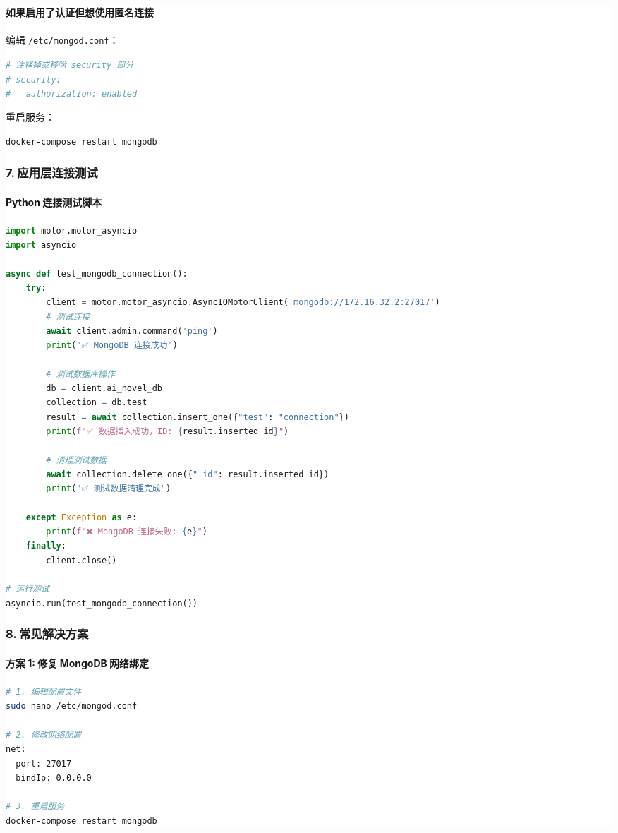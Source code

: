 #### 如果启用了认证但想使用匿名连接
编辑 `/etc/mongod.conf`：
```yaml
# 注释掉或移除 security 部分
# security:
#   authorization: enabled
```

重启服务：
```bash
docker-compose restart mongodb
```

### 7. 应用层连接测试

#### Python 连接测试脚本
```python
import motor.motor_asyncio
import asyncio

async def test_mongodb_connection():
    try:
        client = motor.motor_asyncio.AsyncIOMotorClient('mongodb://172.16.32.2:27017')
        # 测试连接
        await client.admin.command('ping')
        print("✅ MongoDB 连接成功")
        
        # 测试数据库操作
        db = client.ai_novel_db
        collection = db.test
        result = await collection.insert_one({"test": "connection"})
        print(f"✅ 数据插入成功，ID: {result.inserted_id}")
        
        # 清理测试数据
        await collection.delete_one({"_id": result.inserted_id})
        print("✅ 测试数据清理完成")
        
    except Exception as e:
        print(f"❌ MongoDB 连接失败: {e}")
    finally:
        client.close()

# 运行测试
asyncio.run(test_mongodb_connection())
```

### 8. 常见解决方案

#### 方案 1: 修复 MongoDB 网络绑定
```bash
# 1. 编辑配置文件
sudo nano /etc/mongod.conf

# 2. 修改网络配置
net:
  port: 27017
  bindIp: 0.0.0.0

# 3. 重启服务
docker-compose restart mongodb
```
